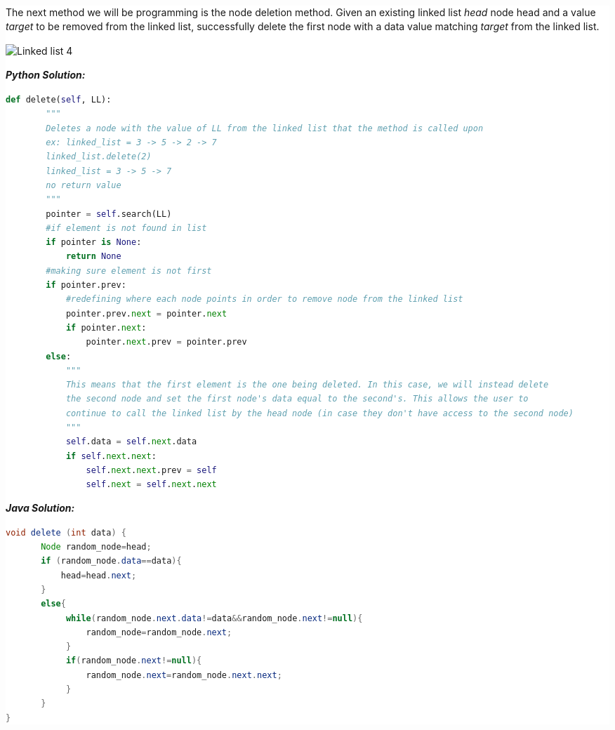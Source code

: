 The next method we will be programming is the node deletion method. Given an existing linked list _head_ node head and a value _target_ to be removed from the linked list, successfully delete the first node with a data value matching _target_ from the linked list.

![Linked list 4](https://i.ibb.co/w0fk3NP/Linked-List-4.png)

**_Python Solution:_**

```python
def delete(self, LL):
        """
        Deletes a node with the value of LL from the linked list that the method is called upon
        ex: linked_list = 3 -> 5 -> 2 -> 7
        linked_list.delete(2)
        linked_list = 3 -> 5 -> 7
        no return value
        """
        pointer = self.search(LL)
        #if element is not found in list
        if pointer is None:
            return None
        #making sure element is not first
        if pointer.prev:
            #redefining where each node points in order to remove node from the linked list
            pointer.prev.next = pointer.next
            if pointer.next:
                pointer.next.prev = pointer.prev
        else:
            """
            This means that the first element is the one being deleted. In this case, we will instead delete
            the second node and set the first node's data equal to the second's. This allows the user to
            continue to call the linked list by the head node (in case they don't have access to the second node)
            """
            self.data = self.next.data
            if self.next.next:
                self.next.next.prev = self
                self.next = self.next.next
```

**_Java Solution:_**

```java
void delete (int data) {
       Node random_node=head;
       if (random_node.data==data){
           head=head.next;
       }
       else{
            while(random_node.next.data!=data&&random_node.next!=null){
                random_node=random_node.next;
            }
            if(random_node.next!=null){
                random_node.next=random_node.next.next;
            }
       }
}

```
